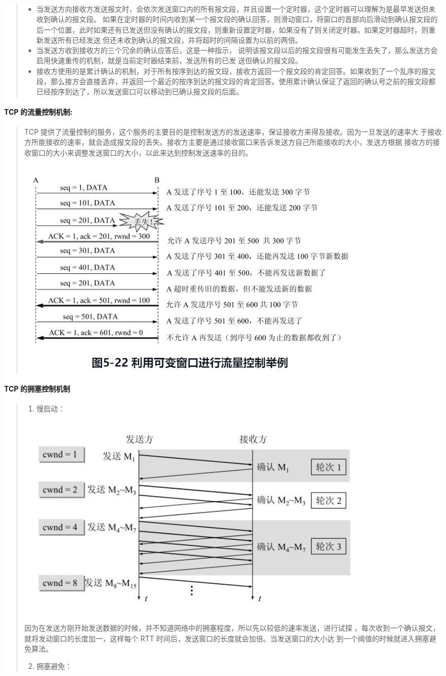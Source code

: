 > * 当发送方向接收方发送报文时，会依次发送窗口内的所有报文段，并且设置一个定时器，这个定时器可以理解为是最早发送但未收到确认的报文段。 如果在定时器的时间内收到某一个报文段的确认回答，则滑动窗口，将窗口的首部向后滑动到确认报文段的后一个位置，此时如果还有已发送但没有确认的报文段，则重新设置定时器，如果没有了则关闭定时器。如果定时器超时，则重新发送所有已经发送 但还未收到确认的报文段，并将超时的间隔设置为以前的两倍。
> * 当发送方收到接收方的三个冗余的确认应答后，这是一种指示， 说明该报文段以后的报文段很有可能发生丢失了，那么发送方会启用快速重传的机制，就是当前定时器结束前，发送所有的已发 送但确认的报文段。
> * 接收方使用的是累计确认的机制，对于所有按序到达的报文段，接收方返回一个报文段的肯定回答。如果收到了一个乱序的报文 段，那么接方会直接丢弃，并返回一个最近的按序到达的报文段的肯定回答。使用累计确认保证了返回的确认号之前的报文段都 已经按序到达了，所以发送窗口可以移动到已确认报文段的后面。

#### TCP 的流量控制机制:

> TCP 提供了流量控制的服务，这个服务的主要目的是控制发送方的发送速率，保证接收方来得及接收。因为一旦发送的速率大 于接收方所能接收的速率，就会造成报文段的丢失。接收方主要是通过接收窗口来告诉发送方自己所能接收的大小，发送方根据 接收方的接收窗口的大小来调整发送窗口的大小，以此来达到控制发送速率的目的。
> 
> <img src='./images/流量控制举例.jpg'>

####  TCP 的拥塞控制机制

> 1. 慢启动：
> 
> <img src='./images/慢启动.jpg'>
> 
> 因为在发送方刚开始发送数据的时候，并不知道网络中的拥塞程度，所以先以较低的速率发送，进行试探 ，每次收到一个确认报文，就将发动窗口的长度加一，这样每个 RTT 时间后，发送窗口的长度就会加倍。当发送窗口的大小达 到一个阈值的时候就进入拥塞避免算法。
> 
> 2. 拥塞避免：